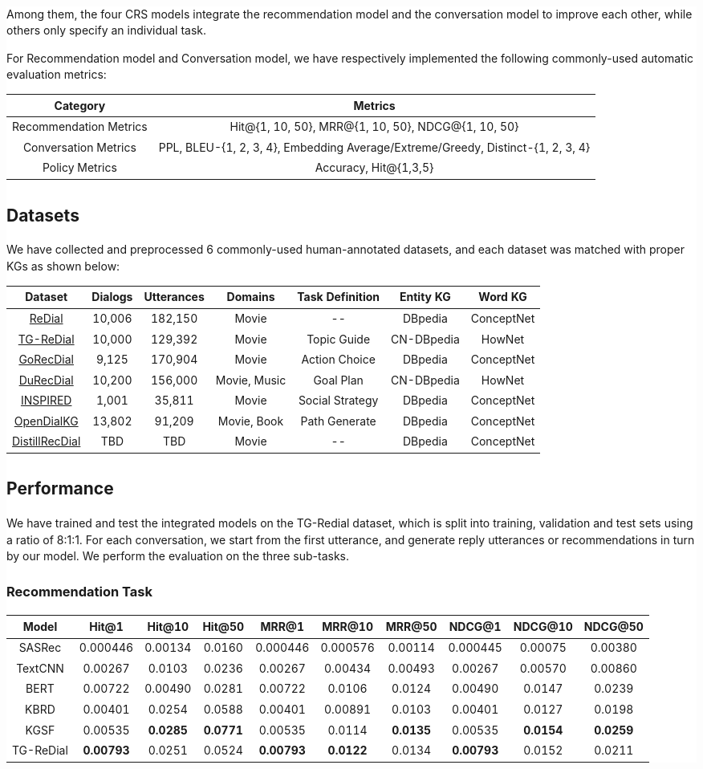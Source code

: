 Among them, the four CRS models integrate the recommendation model and the conversation model to improve each other, while others only specify an individual task.

For Recommendation model and Conversation model, we have respectively implemented the following commonly-used automatic evaluation metrics:

|        Category        |                                     Metrics                                     |
| :--------------------: | :-----------------------------------------------------------------------------: |
| Recommendation Metrics |                Hit@{1, 10, 50}, MRR@{1, 10, 50}, NDCG@{1, 10, 50}               |
|  Conversation Metrics  | PPL, BLEU-{1, 2, 3, 4}, Embedding Average/Extreme/Greedy, Distinct-{1, 2, 3, 4} |
|     Policy Metrics     |                              Accuracy, Hit@{1,3,5}                              |

## Datasets

We have collected and preprocessed 6 commonly-used human-annotated datasets, and each dataset was matched with proper KGs as shown below:

|                            Dataset                           | Dialogs | Utterances |    Domains   | Task Definition |  Entity KG |   Word KG  |
| :----------------------------------------------------------: | :-----: | :--------: | :----------: | :-------------: | :--------: | :--------: |
|        [ReDial](https://redialdata.github.io/website/)       |  10,006 |   182,150  |     Movie    |        --       |   DBpedia  | ConceptNet |
|      [TG-ReDial](https://github.com/RUCAIBox/TG-ReDial)      |  10,000 |   129,392  |     Movie    |   Topic Guide   | CN-DBpedia |   HowNet   |
|         [GoRecDial](https://arxiv.org/abs/1909.03922)        |  9,125  |   170,904  |     Movie    |  Action Choice  |   DBpedia  | ConceptNet |
|         [DuRecDial](https://arxiv.org/abs/2005.03954)        |  10,200 |   156,000  | Movie, Music |    Goal Plan    | CN-DBpedia |   HowNet   |
|      [INSPIRED](https://github.com/sweetpeach/Inspired)      |  1,001  |   35,811   |     Movie    | Social Strategy |   DBpedia  | ConceptNet |
| [OpenDialKG](https://github.com/facebookresearch/opendialkg) |  13,802 |   91,209   |  Movie, Book |  Path Generate  |   DBpedia  | ConceptNet |
|  [DistillRecDial](https://github.com/yourusername/DistillRecDial)  |   TBD   |     TBD     |     Movie    |        --       |   DBpedia  | ConceptNet |

## Performance

We have trained and test the integrated models on the TG-Redial dataset, which is split into training, validation and test sets using a ratio of 8:1:1. For each conversation, we start from the first utterance, and generate reply utterances or recommendations in turn by our model. We perform the evaluation on the three sub-tasks.

### Recommendation Task

|   Model   |    Hit\@1   |   Hit\@10  |   Hit\@50  |    MRR\@1   |   MRR\@10  |   MRR\@50  |   NDCG\@1   |  NDCG\@10  |  NDCG\@50  |
| :-------: | :---------: | :--------: | :--------: | :---------: | :--------: | :--------: | :---------: | :--------: | :--------: |
|   SASRec  |   0.000446  |   0.00134  |   0.0160   |   0.000446  |  0.000576  |   0.00114  |   0.000445  |   0.00075  |   0.00380  |
|  TextCNN  |   0.00267   |   0.0103   |   0.0236   |   0.00267   |   0.00434  |   0.00493  |   0.00267   |   0.00570  |   0.00860  |
|    BERT   |   0.00722   |   0.00490  |   0.0281   |   0.00722   |   0.0106   |   0.0124   |   0.00490   |   0.0147   |   0.0239   |
|    KBRD   |   0.00401   |   0.0254   |   0.0588   |   0.00401   |   0.00891  |   0.0103   |   0.00401   |   0.0127   |   0.0198   |
|    KGSF   |   0.00535   | **0.0285** | **0.0771** |   0.00535   |   0.0114   | **0.0135** |   0.00535   | **0.0154** | **0.0259** |
| TG-ReDial | **0.00793** |   0.0251   |   0.0524   | **0.00793** | **0.0122** |   0.0134   | **0.00793** |   0.0152   |   0.0211   |
